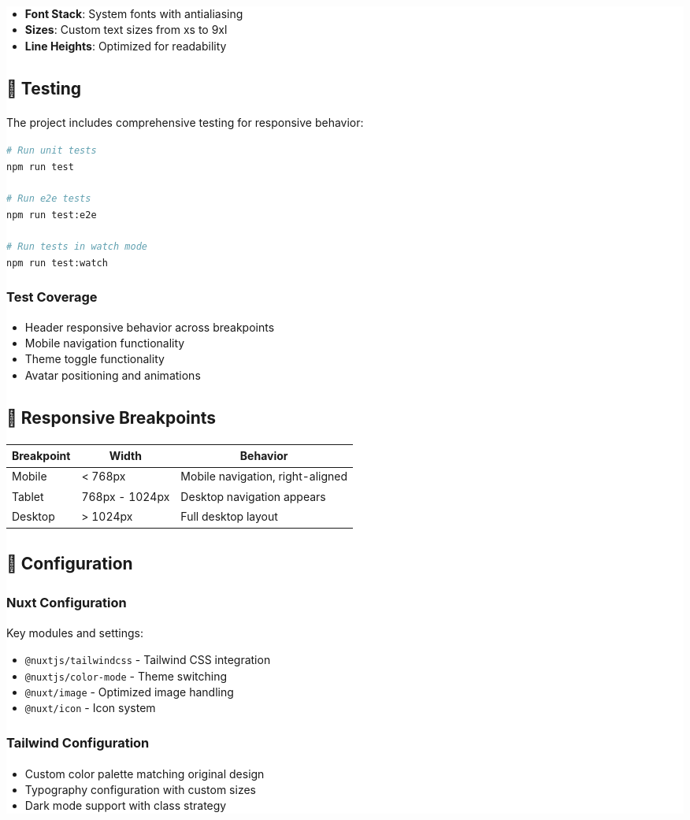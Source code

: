 - **Font Stack**: System fonts with antialiasing
- **Sizes**: Custom text sizes from xs to 9xl
- **Line Heights**: Optimized for readability

## 🧪 Testing

The project includes comprehensive testing for responsive behavior:

```bash
# Run unit tests
npm run test

# Run e2e tests
npm run test:e2e

# Run tests in watch mode
npm run test:watch
```

### Test Coverage

- Header responsive behavior across breakpoints
- Mobile navigation functionality
- Theme toggle functionality
- Avatar positioning and animations

## 📱 Responsive Breakpoints

| Breakpoint | Width          | Behavior                         |
| ---------- | -------------- | -------------------------------- |
| Mobile     | < 768px        | Mobile navigation, right-aligned |
| Tablet     | 768px - 1024px | Desktop navigation appears       |
| Desktop    | > 1024px       | Full desktop layout              |

## 🔧 Configuration

### Nuxt Configuration

Key modules and settings:

- `@nuxtjs/tailwindcss` - Tailwind CSS integration
- `@nuxtjs/color-mode` - Theme switching
- `@nuxt/image` - Optimized image handling
- `@nuxt/icon` - Icon system

### Tailwind Configuration

- Custom color palette matching original design
- Typography configuration with custom sizes
- Dark mode support with class strategy
